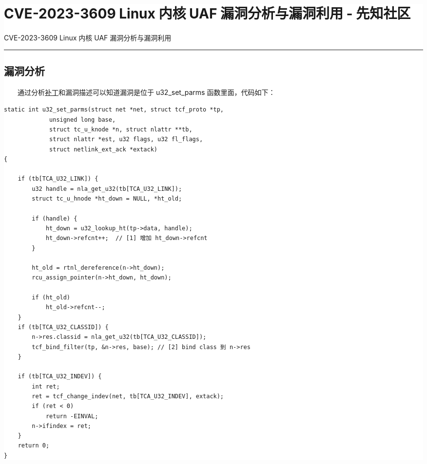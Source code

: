 

# CVE-2023-3609 Linux 内核 UAF 漏洞分析与漏洞利用 - 先知社区

CVE-2023-3609 Linux 内核 UAF 漏洞分析与漏洞利用

- - -

## 漏洞分析

　　通过分析[补丁](https://git.kernel.org/pub/scm/linux/kernel/git/torvalds/linux.git/commit?id=04c55383fa5689357bcdd2c8036725a55ed632bc)和漏洞描述可以知道漏洞是位于 u32\_set\_parms 函数里面，代码如下：

```plain
static int u32_set_parms(struct net *net, struct tcf_proto *tp,
             unsigned long base,
             struct tc_u_knode *n, struct nlattr **tb,
             struct nlattr *est, u32 flags, u32 fl_flags,
             struct netlink_ext_ack *extack)
{

    if (tb[TCA_U32_LINK]) {
        u32 handle = nla_get_u32(tb[TCA_U32_LINK]);
        struct tc_u_hnode *ht_down = NULL, *ht_old;

        if (handle) {
            ht_down = u32_lookup_ht(tp->data, handle);
            ht_down->refcnt++;  // [1] 增加 ht_down->refcnt
        }

        ht_old = rtnl_dereference(n->ht_down);
        rcu_assign_pointer(n->ht_down, ht_down);

        if (ht_old)
            ht_old->refcnt--;
    }
    if (tb[TCA_U32_CLASSID]) {
        n->res.classid = nla_get_u32(tb[TCA_U32_CLASSID]);
        tcf_bind_filter(tp, &n->res, base); // [2] bind class 到 n->res
    }

    if (tb[TCA_U32_INDEV]) {
        int ret;
        ret = tcf_change_indev(net, tb[TCA_U32_INDEV], extack); 
        if (ret < 0)
            return -EINVAL;
        n->ifindex = ret;
    }
    return 0;
}
```
